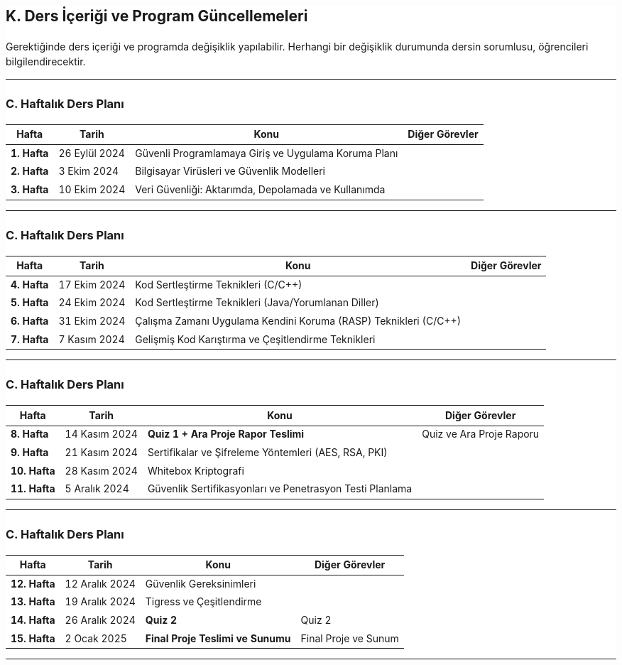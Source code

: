 
## K. Ders İçeriği ve Program Güncellemeleri

Gerektiğinde ders içeriği ve programda değişiklik yapılabilir. Herhangi bir değişiklik durumunda dersin sorumlusu, öğrencileri bilgilendirecektir.

---

### C. Haftalık Ders Planı

| **Hafta**    | **Tarih**     | **Konu**                                             | **Diğer Görevler** |
| ------------ | ------------- | ---------------------------------------------------- | ------------------ |
| **1. Hafta** | 26 Eylül 2024 | Güvenli Programlamaya Giriş ve Uygulama Koruma Planı |                    |
| **2. Hafta** | 3 Ekim 2024   | Bilgisayar Virüsleri ve Güvenlik Modelleri           |                    |
| **3. Hafta** | 10 Ekim 2024  | Veri Güvenliği: Aktarımda, Depolamada ve Kullanımda  |                    |

---

### C. Haftalık Ders Planı

| **Hafta**    | **Tarih**    | **Konu**                                                         | **Diğer Görevler** |
| ------------ | ------------ | ---------------------------------------------------------------- | ------------------ |
| **4. Hafta** | 17 Ekim 2024 | Kod Sertleştirme Teknikleri (C/C++)                              |                    |
| **5. Hafta** | 24 Ekim 2024 | Kod Sertleştirme Teknikleri (Java/Yorumlanan Diller)             |                    |
| **6. Hafta** | 31 Ekim 2024 | Çalışma Zamanı Uygulama Kendini Koruma (RASP) Teknikleri (C/C++) |                    |
| **7. Hafta** | 7 Kasım 2024 | Gelişmiş Kod Karıştırma ve Çeşitlendirme Teknikleri              |                    |

---

### C. Haftalık Ders Planı

| **Hafta**     | **Tarih**     | **Konu**                                                 | **Diğer Görevler**       |
| ------------- | ------------- | -------------------------------------------------------- | ------------------------ |
| **8. Hafta**  | 14 Kasım 2024 | **Quiz 1 + Ara Proje Rapor Teslimi**                     | Quiz ve Ara Proje Raporu |
| **9. Hafta**  | 21 Kasım 2024 | Sertifikalar ve Şifreleme Yöntemleri (AES, RSA, PKI)     |                          |
| **10. Hafta** | 28 Kasım 2024 | Whitebox Kriptografi                                     |                          |
| **11. Hafta** | 5 Aralık 2024 | Güvenlik Sertifikasyonları ve Penetrasyon Testi Planlama |                          |

---

### C. Haftalık Ders Planı

| **Hafta**     | **Tarih**      | **Konu**                          | **Diğer Görevler**   |
| ------------- | -------------- | --------------------------------- | -------------------- |
| **12. Hafta** | 12 Aralık 2024 | Güvenlik Gereksinimleri           |                      |
| **13. Hafta** | 19 Aralık 2024 | Tigress ve Çeşitlendirme          |                      |
| **14. Hafta** | 26 Aralık 2024 | **Quiz 2**                        | Quiz 2               |
| **15. Hafta** | 2 Ocak 2025    | **Final Proje Teslimi ve Sunumu** | Final Proje ve Sunum |

---